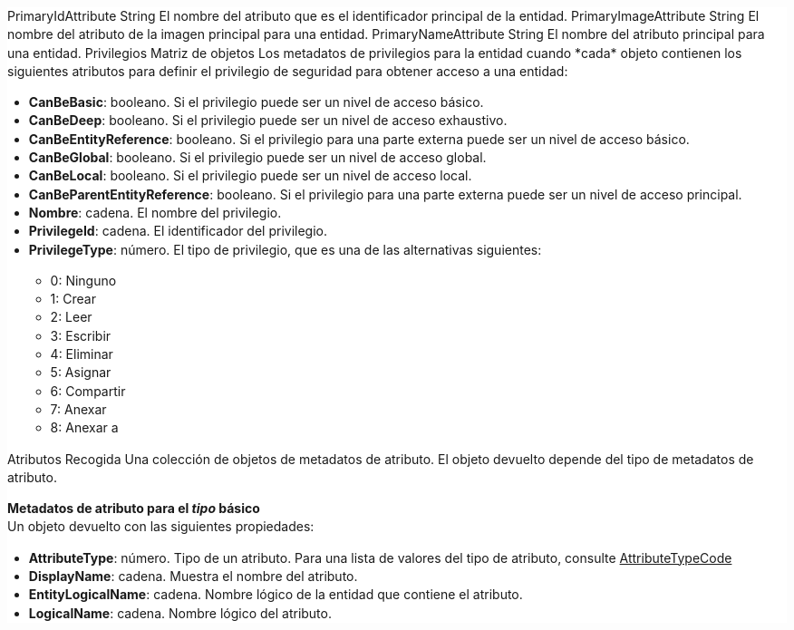 <tr>
<td>PrimaryIdAttribute</td>
<td>String</td>
<td>El nombre del atributo que es el identificador principal de la entidad.</td>
</tr>
<tr>
<td>PrimaryImageAttribute</td>
<td>String</td>
<td>El nombre del atributo de la imagen principal para una entidad.</td>
</tr>
<tr>
<td>PrimaryNameAttribute</td>
<td>String</td>
<td>El nombre del atributo principal para una entidad.</td>
</tr>
<tr>
<td>Privilegios</td>
<td>Matriz de objetos</td>
<td>Los metadatos de privilegios para la entidad cuando *cada* objeto contienen los siguientes atributos para definir el privilegio de seguridad para obtener acceso a una entidad:
<ul>
<li><b>CanBeBasic</b>: booleano. Si el privilegio puede ser un nivel de acceso básico.</li>
<li><b>CanBeDeep</b>: booleano. Si el privilegio puede ser un nivel de acceso exhaustivo.</li>
<li><b>CanBeEntityReference</b>: booleano. Si el privilegio para una parte externa puede ser un nivel de acceso básico.</li>
<li><b>CanBeGlobal</b>: booleano. Si el privilegio puede ser un nivel de acceso global.</li>
<li><b>CanBeLocal</b>: booleano. Si el privilegio puede ser un nivel de acceso local.</li>
<li><b>CanBeParentEntityReference</b>: booleano. Si el privilegio para una parte externa puede ser un nivel de acceso principal.</li>
<li><b>Nombre</b>: cadena. El nombre del privilegio.</li>
<li><b>PrivilegeId</b>: cadena. El identificador del privilegio.</li>
<li><b>PrivilegeType</b>: número. El tipo de privilegio, que es una de las alternativas siguientes:</li>
<ul>
<li>0: Ninguno</li>
<li>1: Crear</li>
<li>2: Leer</li>
<li>3: Escribir</li>
<li>4: Eliminar</li>
<li>5: Asignar</li>
<li>6: Compartir</li>
<li>7: Anexar</li>
<li>8: Anexar a</li>
</ul>
</ul></td>
</tr>
<tr>
<td>Atributos</td>
<td>Recogida</td>
<td>Una colección de objetos de metadatos de atributo. El objeto devuelto depende del tipo de metadatos de atributo.
<p><b>Metadatos de atributo para el <i>tipo</i> básico</b><br/>
Un objeto devuelto con las siguientes propiedades:</p>
<ul>
<li><b>AttributeType</b>: número. Tipo de un atributo. Para una lista de valores del tipo de atributo, consulte <a href="https://docs.microsoft.com/dotnet/api/microsoft.xrm.sdk.metadata.attributetypecode">AttributeTypeCode</a></li>
<li><b>DisplayName</b>: cadena. Muestra el nombre del atributo.</li>
<li><b>EntityLogicalName</b>: cadena. Nombre lógico de la entidad que contiene el atributo.</li>
<li><b>LogicalName</b>: cadena. Nombre lógico del atributo.</li></ul>
